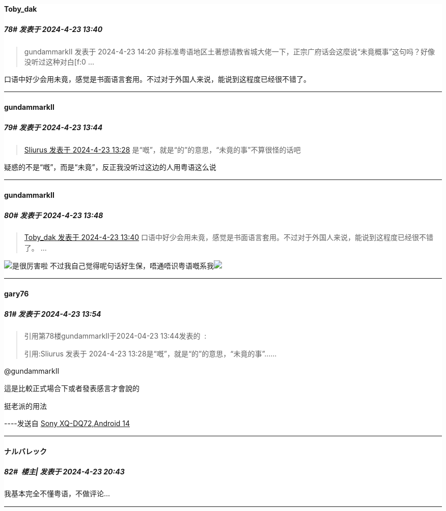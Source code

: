 ####  Toby_dak  
##### 78#       发表于 2024-4-23 13:40

<blockquote>gundammarkⅡ 发表于 2024-4-23 14:20
非标准粤语地区土著想请教省城大佬一下，正宗广府话会这麼说“未竟概事”这句吗？好像没听过这种对白[f:0 ...</blockquote>
口语中好少会用未竟，感觉是书面语言套用。不过对于外国人来说，能说到这程度已经很不错了。

*****

####  gundammarkⅡ  
##### 79#       发表于 2024-4-23 13:44

<blockquote><a href="httphttps://bbs.saraba1st.com/2b/forum.php?mod=redirect&amp;goto=findpost&amp;pid=64689407&amp;ptid=2178922" target="_blank">Sliurus 发表于 2024-4-23 13:28</a>
是“嘅”，就是“的”的意思，“未竟的事”不算很怪的话吧</blockquote>
疑惑的不是“嘅”，而是“未竟”，反正我没听过这边的人用粤语这么说

*****

####  gundammarkⅡ  
##### 80#       发表于 2024-4-23 13:48

<blockquote><a href="httphttps://bbs.saraba1st.com/2b/forum.php?mod=redirect&amp;goto=findpost&amp;pid=64689526&amp;ptid=2178922" target="_blank">Toby_dak 发表于 2024-4-23 13:40</a>
口语中好少会用未竟，感觉是书面语言套用。不过对于外国人来说，能说到这程度已经很不错了。 ...</blockquote>
<img src="https://static.saraba1st.com/image/smiley/face2017/066.png" referrerpolicy="no-referrer">是很厉害啦
不过我自己觉得呢句话好生保，唔通唔识粤语嘅系我<img src="https://static.saraba1st.com/image/smiley/face2017/044.png" referrerpolicy="no-referrer">


*****

####  gary76  
##### 81#       发表于 2024-4-23 13:54

<blockquote>引用第78楼gundammarkⅡ于2024-04-23 13:44发表的  :

引用:Sliurus 发表于 2024-4-23 13:28是“嘅”，就是“的”的意思，“未竟的事”......</blockquote>
@gundammarkⅡ

這是比較正式場合下或者發表感言才會說的

挺老派的用法

----发送自 [Sony XQ-DQ72,Android 14](http://stage1.5j4m.com/?1.37)

*****

####  ナルバレック  
##### 82#         楼主| 发表于 2024-4-23 20:43

我基本完全不懂粤语，不做评论...

*****
